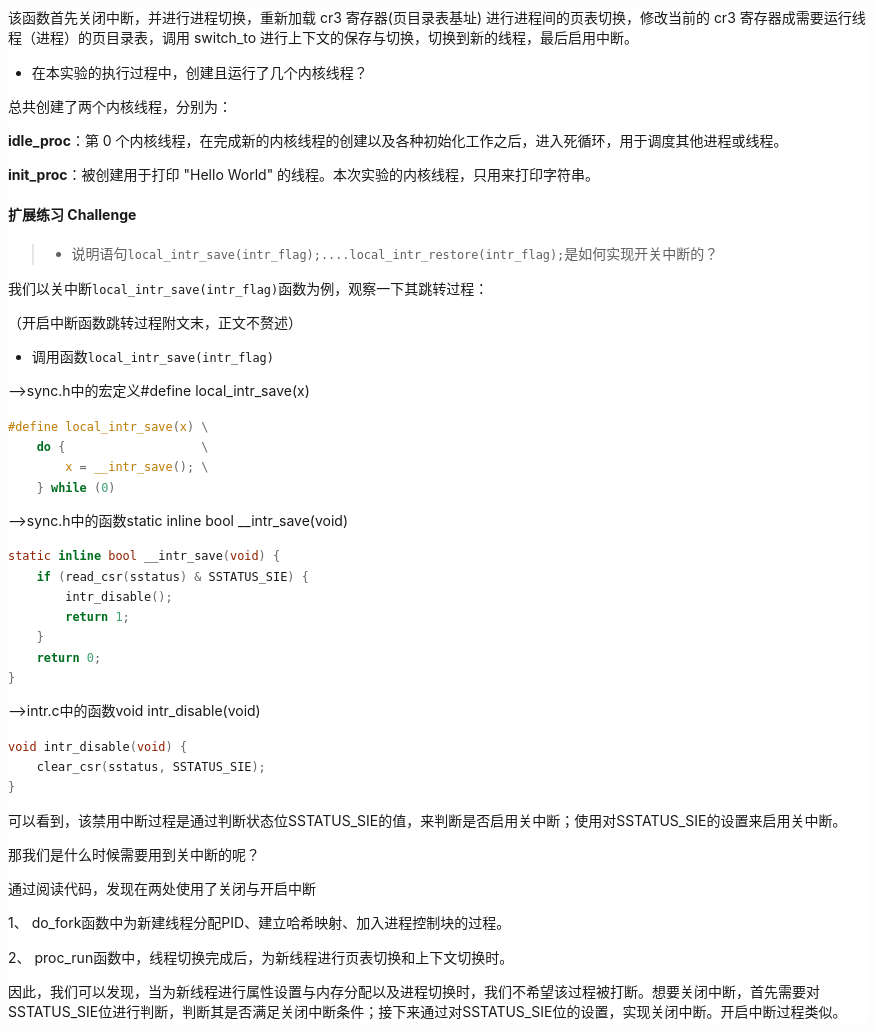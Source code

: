 该函数首先关闭中断，并进行进程切换，重新加载 cr3 寄存器(页目录表基址) 进行进程间的页表切换，修改当前的 cr3 寄存器成需要运行线程（进程）的页目录表，调用 switch_to 进行上下文的保存与切换，切换到新的线程，最后启用中断。

- 在本实验的执行过程中，创建且运行了几个内核线程？

总共创建了两个内核线程，分别为：

**idle_proc**：第 0 个内核线程，在完成新的内核线程的创建以及各种初始化工作之后，进入死循环，用于调度其他进程或线程。

**init_proc**：被创建用于打印 "Hello World" 的线程。本次实验的内核线程，只用来打印字符串。

#### 扩展练习 Challenge

> - 说明语句`local_intr_save(intr_flag);....local_intr_restore(intr_flag);`是如何实现开关中断的？

我们以关中断`local_intr_save(intr_flag)`函数为例，观察一下其跳转过程：

（开启中断函数跳转过程附文末，正文不赘述）

- 调用函数`local_intr_save(intr_flag)`

—>sync.h中的宏定义#define local_intr_save(x)

```c
#define local_intr_save(x) \
    do {                   \
        x = __intr_save(); \
    } while (0)
```
—>sync.h中的函数static inline bool __intr_save(void)

```c
static inline bool __intr_save(void) {
    if (read_csr(sstatus) & SSTATUS_SIE) {
        intr_disable();
        return 1;
    }
    return 0;
}
```

—>intr.c中的函数void intr_disable(void)

```c
void intr_disable(void) { 
	clear_csr(sstatus, SSTATUS_SIE); 
}
```

可以看到，该禁用中断过程是通过判断状态位SSTATUS_SIE的值，来判断是否启用关中断；使用对SSTATUS_SIE的设置来启用关中断。

那我们是什么时候需要用到关中断的呢？

通过阅读代码，发现在两处使用了关闭与开启中断

1、 do_fork函数中为新建线程分配PID、建立哈希映射、加入进程控制块的过程。

2、 proc_run函数中，线程切换完成后，为新线程进行页表切换和上下文切换时。

因此，我们可以发现，当为新线程进行属性设置与内存分配以及进程切换时，我们不希望该过程被打断。想要关闭中断，首先需要对SSTATUS_SIE位进行判断，判断其是否满足关闭中断条件；接下来通过对SSTATUS_SIE位的设置，实现关闭中断。开启中断过程类似。
